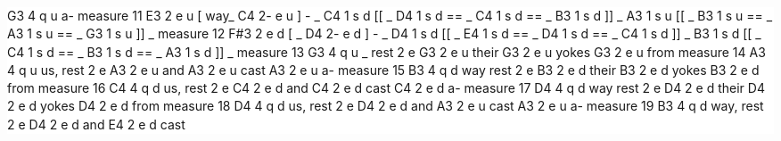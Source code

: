 G3     4        q     u                    a-
measure 11
E3     2        e     u  [                 way_
C4     2-       e     u  ]     -           _
C4     1        s     d  [[                _
D4     1        s     d  ==                _
C4     1        s     d  ==                _
B3     1        s     d  ]]                _
A3     1        s     u  [[                _
B3     1        s     u  ==                _
A3     1        s     u  ==                _
G3     1        s     u  ]]                _
measure 12
F#3    2        e     d  [                 _
D4     2-       e     d  ]     -           _
D4     1        s     d  [[                _
E4     1        s     d  ==                _
D4     1        s     d  ==                _
C4     1        s     d  ]]                _
B3     1        s     d  [[                _
C4     1        s     d  ==                _
B3     1        s     d  ==                _
A3     1        s     d  ]]                _
measure 13
G3     4        q     u                    _
rest   2        e
G3     2        e     u                    their
G3     2        e     u                    yokes
G3     2        e     u                    from
measure 14
A3     4        q     u                    us,
rest   2        e
A3     2        e     u                    and
A3     2        e     u                    cast
A3     2        e     u                    a-
measure 15
B3     4        q     d                    way
rest   2        e
B3     2        e     d                    their
B3     2        e     d                    yokes
B3     2        e     d                    from
measure 16
C4     4        q     d                    us,
rest   2        e
C4     2        e     d                    and
C4     2        e     d                    cast
C4     2        e     d                    a-
measure 17
D4     4        q     d                    way
rest   2        e
D4     2        e     d                    their
D4     2        e     d                    yokes
D4     2        e     d                    from
measure 18
D4     4        q     d                    us,
rest   2        e
D4     2        e     d                    and
A3     2        e     u                    cast
A3     2        e     u                    a-
measure 19
B3     4        q     d                    way,
rest   2        e
D4     2        e     d                    and
E4     2        e     d                    cast